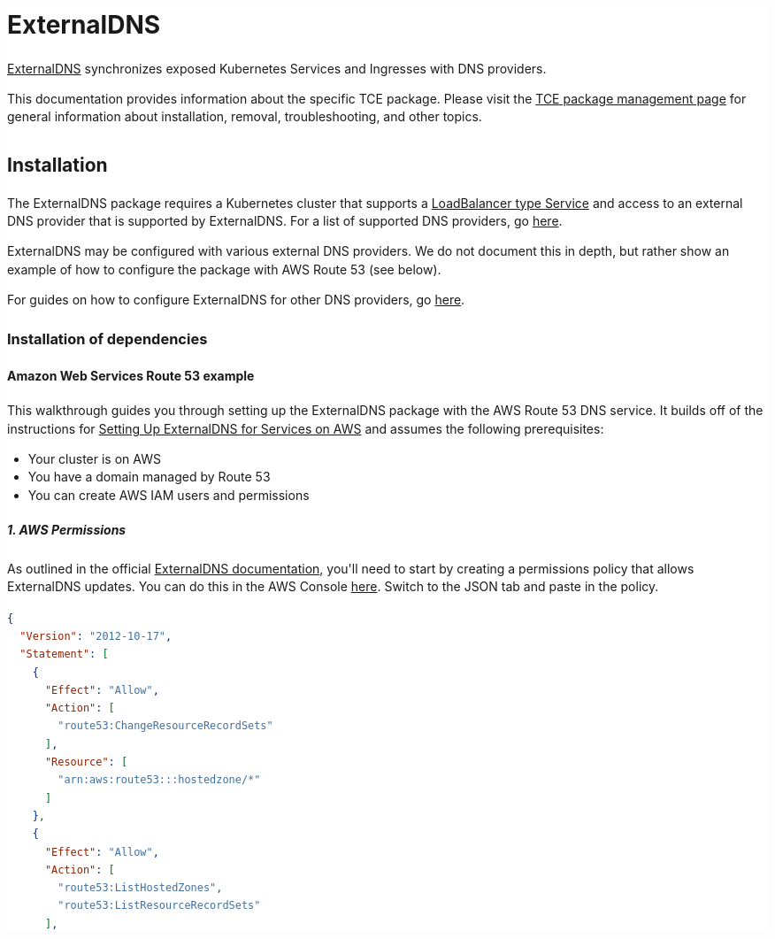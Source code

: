 # ExternalDNS

[ExternalDNS](https://github.com/kubernetes-sigs/external-dns) synchronizes
exposed Kubernetes Services and Ingresses with DNS providers.

This documentation provides information about the specific TCE package. Please visit the [TCE package management page](https://tanzucommunityedition.io/docs/v0.11/package-management/) for general information about installation, removal, troubleshooting, and other topics.

## Installation

The ExternalDNS package requires a Kubernetes cluster that supports a [LoadBalancer type Service](https://kubernetes.io/docs/concepts/services-networking/service/#loadbalancer) and access to an external DNS provider that is supported by ExternalDNS. For a list of supported DNS providers, go [here](https://github.com/kubernetes-sigs/external-dns#status-of-providers).

ExternalDNS may be configured with various external DNS providers. We do not document this in depth, but rather show an example of how to configure the package with AWS Route 53 (see below). 

For guides on how to configure ExternalDNS for other DNS providers, go [here](https://github.com/kubernetes-sigs/external-dns#deploying-to-a-cluster).

### Installation of dependencies

#### Amazon Web Services Route 53 example

This walkthrough guides you through setting up the ExternalDNS package with the
AWS Route 53 DNS service. It builds off of the instructions for
[Setting Up ExternalDNS for Services on
AWS](https://github.com/kubernetes-sigs/external-dns/blob/master/docs/tutorials/aws.md)
and assumes the following prerequisites:

* Your cluster is on AWS
* You have a domain managed by Route 53
* You can create AWS IAM users and permissions

##### 1. AWS Permissions

As outlined in the official
[ExternalDNS documentation](https://github.com/kubernetes-sigs/external-dns/blob/master/docs/tutorials/aws.md#iam-policy),
you'll need to start by creating a permissions policy that allows ExternalDNS
updates. You can do this in the AWS Console
[here](https://console.aws.amazon.com/iam/home#/policies$new?step=edit). Switch
to the JSON tab and paste in the policy.

```json
{
  "Version": "2012-10-17",
  "Statement": [
    {
      "Effect": "Allow",
      "Action": [
        "route53:ChangeResourceRecordSets"
      ],
      "Resource": [
        "arn:aws:route53:::hostedzone/*"
      ]
    },
    {
      "Effect": "Allow",
      "Action": [
        "route53:ListHostedZones",
        "route53:ListResourceRecordSets"
      ],
```